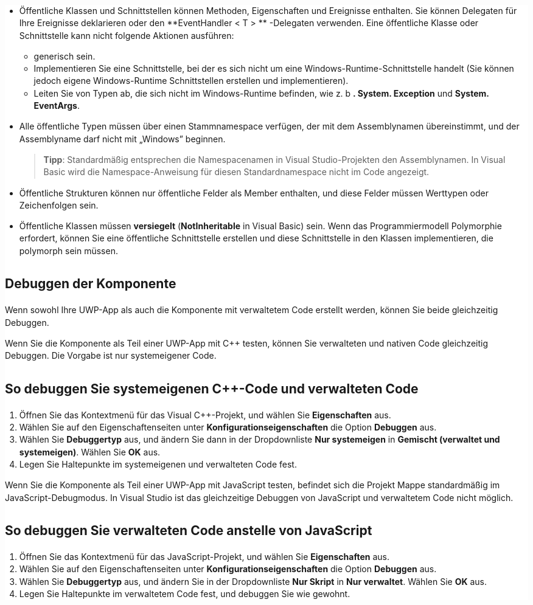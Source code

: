 - Öffentliche Klassen und Schnittstellen können Methoden, Eigenschaften und Ereignisse enthalten. Sie können Delegaten für Ihre Ereignisse deklarieren oder den **EventHandler &lt; T &gt; ** -Delegaten verwenden. Eine öffentliche Klasse oder Schnittstelle kann nicht folgende Aktionen ausführen:
    - generisch sein.
    - Implementieren Sie eine Schnittstelle, bei der es sich nicht um eine Windows-Runtime-Schnittstelle handelt (Sie können jedoch eigene Windows-Runtime Schnittstellen erstellen und implementieren).
    - Leiten Sie von Typen ab, die sich nicht im Windows-Runtime befinden, wie z. b **. System. Exception** und **System. EventArgs**.

- Alle öffentliche Typen müssen über einen Stammnamespace verfügen, der mit dem Assemblynamen übereinstimmt, und der Assemblyname darf nicht mit „Windows” beginnen.

    > **Tipp**: Standardmäßig entsprechen die Namespacenamen in Visual Studio-Projekten den Assemblynamen. In Visual Basic wird die Namespace-Anweisung für diesen Standardnamespace nicht im Code angezeigt.

- Öffentliche Strukturen können nur öffentliche Felder als Member enthalten, und diese Felder müssen Werttypen oder Zeichenfolgen sein.
- Öffentliche Klassen müssen **versiegelt** (**NotInheritable** in Visual Basic) sein. Wenn das Programmiermodell Polymorphie erfordert, können Sie eine öffentliche Schnittstelle erstellen und diese Schnittstelle in den Klassen implementieren, die polymorph sein müssen.

## <a name="debugging-your-component"></a>Debuggen der Komponente

Wenn sowohl Ihre UWP-App als auch die Komponente mit verwaltetem Code erstellt werden, können Sie beide gleichzeitig Debuggen.

Wenn Sie die Komponente als Teil einer UWP-App mit C++ testen, können Sie verwalteten und nativen Code gleichzeitig Debuggen. Die Vorgabe ist nur systemeigener Code.

## <a name="to-debug-both-native-c-code-and-managed-code"></a>So debuggen Sie systemeigenen C++-Code und verwalteten Code
1.  Öffnen Sie das Kontextmenü für das Visual C++-Projekt, und wählen Sie **Eigenschaften** aus.
2.  Wählen Sie auf den Eigenschaftenseiten unter **Konfigurationseigenschaften** die Option **Debuggen** aus.
3.  Wählen Sie **Debuggertyp** aus, und ändern Sie dann in der Dropdownliste **Nur systemeigen** in **Gemischt (verwaltet und systemeigen)**. Wählen Sie **OK** aus.
4.  Legen Sie Haltepunkte im systemeigenen und verwalteten Code fest.

Wenn Sie die Komponente als Teil einer UWP-App mit JavaScript testen, befindet sich die Projekt Mappe standardmäßig im JavaScript-Debugmodus. In Visual Studio ist das gleichzeitige Debuggen von JavaScript und verwaltetem Code nicht möglich.

## <a name="to-debug-managed-code-instead-of-javascript"></a>So debuggen Sie verwalteten Code anstelle von JavaScript
1.  Öffnen Sie das Kontextmenü für das JavaScript-Projekt, und wählen Sie **Eigenschaften** aus.
2.  Wählen Sie auf den Eigenschaftenseiten unter **Konfigurationseigenschaften** die Option **Debuggen** aus.
3.  Wählen Sie **Debuggertyp** aus, und ändern Sie in der Dropdownliste **Nur Skript** in **Nur verwaltet**. Wählen Sie **OK** aus.
4.  Legen Sie Haltepunkte im verwaltetem Code fest, und debuggen Sie wie gewohnt.
